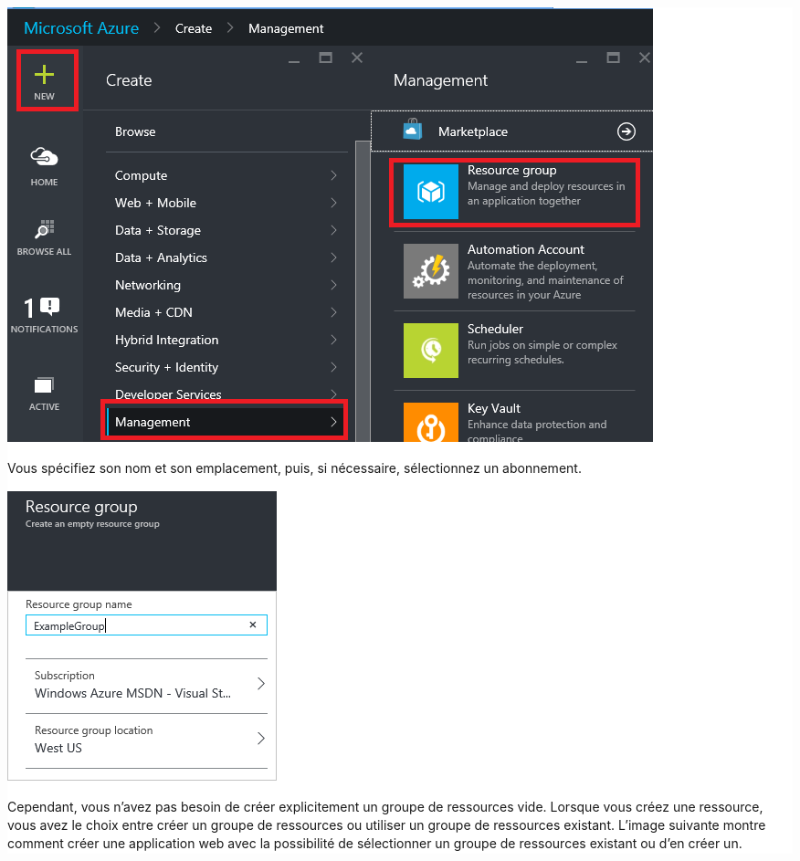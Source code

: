 ![créer un groupe de ressources vide](./media/resource-group-portal/create-empty-group.png)

Vous spécifiez son nom et son emplacement, puis, si nécessaire, sélectionnez un abonnement.

![définir les valeurs d’un groupe](./media/resource-group-portal/set-group-properties.png)

Cependant, vous n’avez pas besoin de créer explicitement un groupe de ressources vide. Lorsque vous créez une ressource, vous avez le choix entre créer un groupe de ressources ou utiliser un groupe de ressources existant. L’image suivante montre comment créer une application web avec la possibilité de sélectionner un groupe de ressources existant ou d’en créer un.
